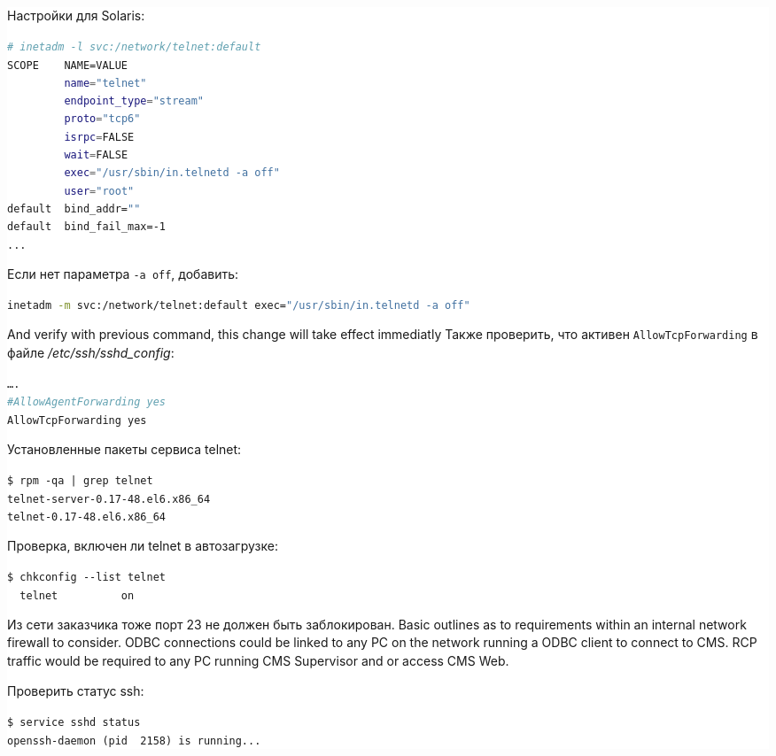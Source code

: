 Настройки для Solaris:

```bash
# inetadm -l svc:/network/telnet:default
SCOPE    NAME=VALUE
         name="telnet"
         endpoint_type="stream"
         proto="tcp6"
         isrpc=FALSE
         wait=FALSE
         exec="/usr/sbin/in.telnetd -a off"
         user="root"
default  bind_addr=""
default  bind_fail_max=-1
...
```

Если нет параметра `-a off`, добавить:

```bash
inetadm -m svc:/network/telnet:default exec="/usr/sbin/in.telnetd -a off"
```

And verify with previous command, this change will take effect immediatly
Также проверить, что активен `AllowTcpForwarding` в файле */etc/ssh/sshd_config*:

```bash title="/etc/ssh/sshd_config"
….
#AllowAgentForwarding yes
AllowTcpForwarding yes
```

Установленные пакеты сервиса telnet:

```shellsession
$ rpm -qa | grep telnet
telnet-server-0.17-48.el6.x86_64
telnet-0.17-48.el6.x86_64
```

Проверка, включен ли telnet в автозагрузке:

```shellsession
$ chkconfig --list telnet
  telnet          on
```

Из сети заказчика тоже порт 23 не должен быть заблокирован.
Basic outlines as to requirements within an internal network firewall to consider.
ODBC connections could be linked to any PC on the network running a ODBC client to connect to CMS.
RCP traffic would be required to any PC running CMS Supervisor and or access CMS Web.

Проверить статус ssh:

```shellsession
$ service sshd status
openssh-daemon (pid  2158) is running...
```
